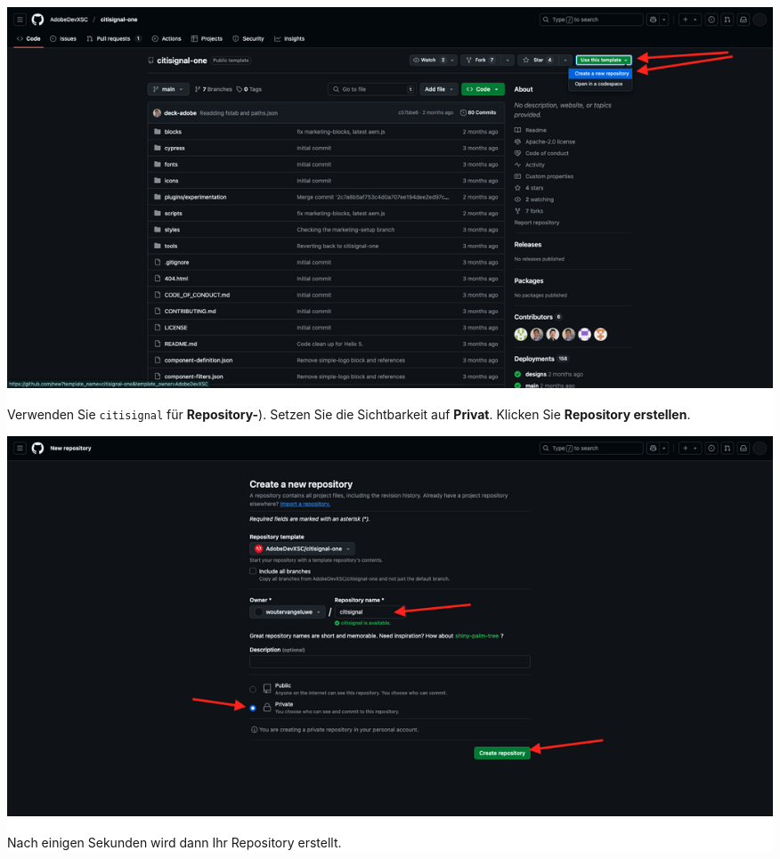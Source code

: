 ![AEMCS](./images/aemcssetup4.png)

Verwenden Sie `citisignal` für **Repository-**). Setzen Sie die Sichtbarkeit auf **Privat**. Klicken Sie **Repository erstellen**.

![AEMCS](./images/aemcssetup5.png)

Nach einigen Sekunden wird dann Ihr Repository erstellt.

